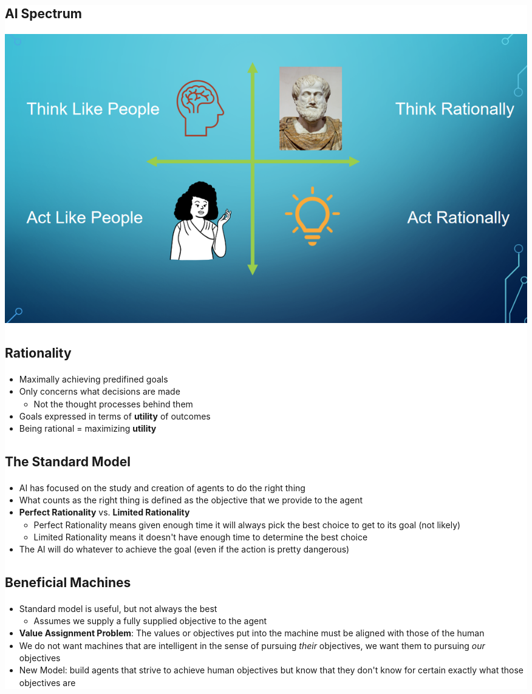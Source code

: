 ## AI Spectrum
![](AI_spectrum.png)

## Rationality
* Maximally achieving predifined goals
* Only concerns what decisions are made
    * Not the thought processes behind them
* Goals expressed in terms of **utility** of outcomes
* Being rational = maximizing **utility**

## The Standard Model
* AI has focused on the study and creation of agents to do the right thing
* What counts as the right thing is defined as the objective that we provide to the agent
* **Perfect Rationality** vs. **Limited Rationality**
    * Perfect Rationality means given enough time it will always pick the best choice to get to its goal (not likely)
    * Limited Rationality means it doesn't have enough time to determine the best choice
* The AI will do whatever to achieve the goal (even if the action is pretty dangerous)

## Beneficial Machines
* Standard model is useful, but not always the best
    * Assumes we supply a fully supplied objective to the agent
* **Value Assignment Problem**: The values or objectives put into the machine must be aligned with those of the human  
* We do not want machines that are intelligent in the sense of pursuing *their* objectives, we want them to pursuing *our* objectives
* New Model: build agents that strive to achieve human objectives but know that they don't know for certain exactly what those objectives are 
